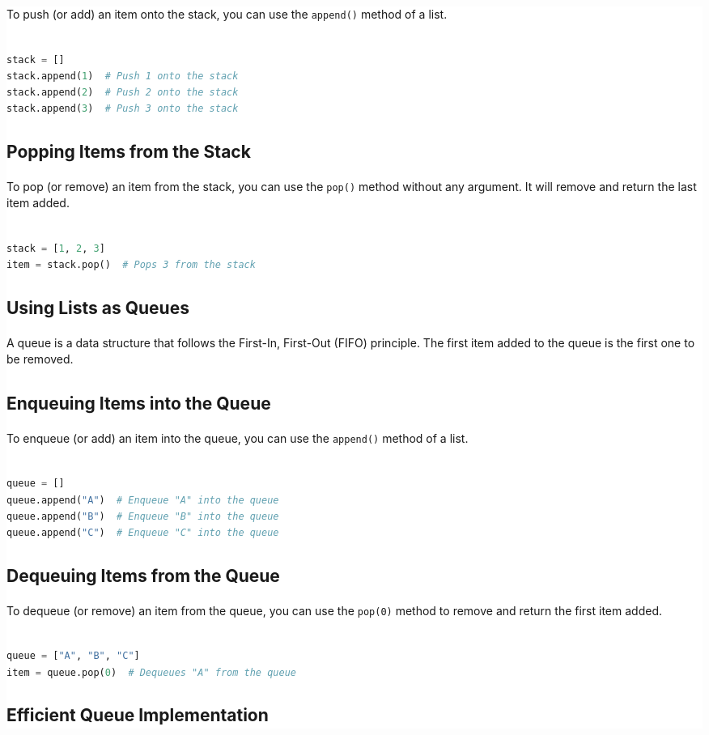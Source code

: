 To push (or add) an item onto the stack, you can use the `append()` method of a list.

```python

stack = []
stack.append(1)  # Push 1 onto the stack
stack.append(2)  # Push 2 onto the stack
stack.append(3)  # Push 3 onto the stack

```

## Popping Items from the Stack

To pop (or remove) an item from the stack, you can use the `pop()` method without any argument. It will remove and return the last item added.

```python

stack = [1, 2, 3]
item = stack.pop()  # Pops 3 from the stack

```

## Using Lists as Queues

A queue is a data structure that follows the First-In, First-Out (FIFO) principle. The first item added to the queue is the first one to be removed.

## Enqueuing Items into the Queue

To enqueue (or add) an item into the queue, you can use the `append()` method of a list.

```python

queue = []
queue.append("A")  # Enqueue "A" into the queue
queue.append("B")  # Enqueue "B" into the queue
queue.append("C")  # Enqueue "C" into the queue

```

## Dequeuing Items from the Queue

To dequeue (or remove) an item from the queue, you can use the `pop(0)` method to remove and return the first item added.

```python

queue = ["A", "B", "C"]
item = queue.pop(0)  # Dequeues "A" from the queue

```

## Efficient Queue Implementation
